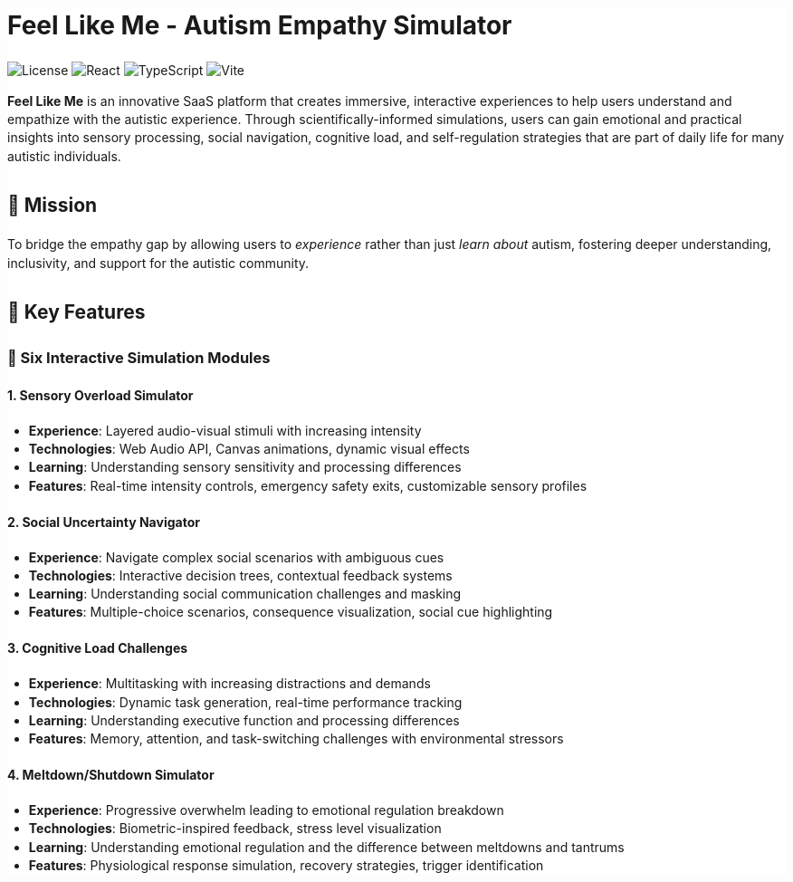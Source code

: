 # Feel Like Me - Autism Empathy Simulator

![License](https://img.shields.io/badge/license-MIT-blue.svg)
![React](https://img.shields.io/badge/React-18.2.0-blue.svg)
![TypeScript](https://img.shields.io/badge/TypeScript-5.0.2-blue.svg)
![Vite](https://img.shields.io/badge/Vite-4.4.5-purple.svg)

**Feel Like Me** is an innovative SaaS platform that creates immersive, interactive experiences to help users understand and empathize with the autistic experience. Through scientifically-informed simulations, users can gain emotional and practical insights into sensory processing, social navigation, cognitive load, and self-regulation strategies that are part of daily life for many autistic individuals.

## 🎯 Mission

To bridge the empathy gap by allowing users to *experience* rather than just *learn about* autism, fostering deeper understanding, inclusivity, and support for the autistic community.

## 🌟 Key Features

### 🧠 Six Interactive Simulation Modules

#### 1. **Sensory Overload Simulator**

- **Experience**: Layered audio-visual stimuli with increasing intensity
- **Technologies**: Web Audio API, Canvas animations, dynamic visual effects
- **Learning**: Understanding sensory sensitivity and processing differences
- **Features**: Real-time intensity controls, emergency safety exits, customizable sensory profiles

#### 2. **Social Uncertainty Navigator**

- **Experience**: Navigate complex social scenarios with ambiguous cues
- **Technologies**: Interactive decision trees, contextual feedback systems
- **Learning**: Understanding social communication challenges and masking
- **Features**: Multiple-choice scenarios, consequence visualization, social cue highlighting

#### 3. **Cognitive Load Challenges**

- **Experience**: Multitasking with increasing distractions and demands
- **Technologies**: Dynamic task generation, real-time performance tracking
- **Learning**: Understanding executive function and processing differences
- **Features**: Memory, attention, and task-switching challenges with environmental stressors

#### 4. **Meltdown/Shutdown Simulator**

- **Experience**: Progressive overwhelm leading to emotional regulation breakdown
- **Technologies**: Biometric-inspired feedback, stress level visualization
- **Learning**: Understanding emotional regulation and the difference between meltdowns and tantrums
- **Features**: Physiological response simulation, recovery strategies, trigger identification
